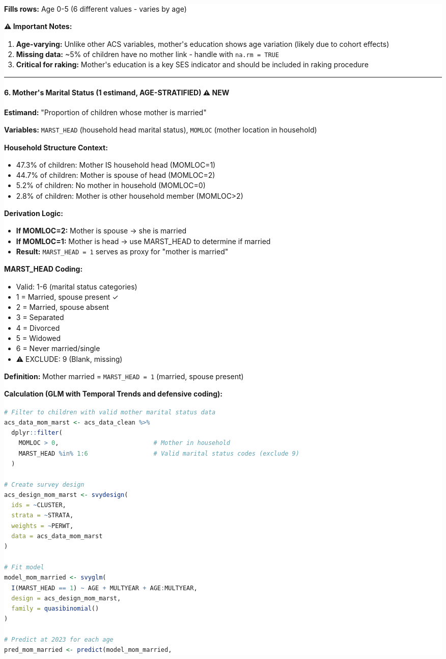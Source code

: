 **Fills rows:** Age 0-5 (6 different values - varies by age)

**⚠️ Important Notes:**
1. **Age-varying:** Unlike other ACS variables, mother's education shows age variation (likely due to cohort effects)
2. **Missing data:** ~5% of children have no mother link - handle with `na.rm = TRUE`
3. **Critical for raking:** Mother's education is a key SES indicator and should be included in raking procedure

---

#### 6. Mother's Marital Status (1 estimand, AGE-STRATIFIED) ⚠️ NEW

**Estimand:** "Proportion of children whose mother is married"

**Variables:** `MARST_HEAD` (household head marital status), `MOMLOC` (mother location in household)

**Household Structure Context:**
- 47.3% of children: Mother IS household head (MOMLOC=1)
- 44.7% of children: Mother is spouse of head (MOMLOC=2)
- 5.2% of children: No mother in household (MOMLOC=0)
- 2.8% of children: Mother is other household member (MOMLOC>2)

**Derivation Logic:**
- **If MOMLOC=2:** Mother is spouse → she is married
- **If MOMLOC=1:** Mother is head → use MARST_HEAD to determine if married
- **Result:** `MARST_HEAD = 1` serves as proxy for "mother is married"

**MARST_HEAD Coding:**
- Valid: 1-6 (marital status categories)
- 1 = Married, spouse present ✓
- 2 = Married, spouse absent
- 3 = Separated
- 4 = Divorced
- 5 = Widowed
- 6 = Never married/single
- ⚠️ EXCLUDE: 9 (Blank, missing)

**Definition:** Mother married = `MARST_HEAD = 1` (married, spouse present)

**Calculation (GLM with Temporal Trends and defensive coding):**
```r
# Filter to children with valid mother marital status data
acs_data_mom_marst <- acs_data_clean %>%
  dplyr::filter(
    MOMLOC > 0,                          # Mother in household
    MARST_HEAD %in% 1:6                  # Valid marital status codes (exclude 9)
  )

# Create survey design
acs_design_mom_marst <- svydesign(
  ids = ~CLUSTER,
  strata = ~STRATA,
  weights = ~PERWT,
  data = acs_data_mom_marst
)

# Fit model
model_mom_married <- svyglm(
  I(MARST_HEAD == 1) ~ AGE + MULTYEAR + AGE:MULTYEAR,
  design = acs_design_mom_marst,
  family = quasibinomial()
)

# Predict at 2023 for each age
pred_mom_married <- predict(model_mom_married,
```